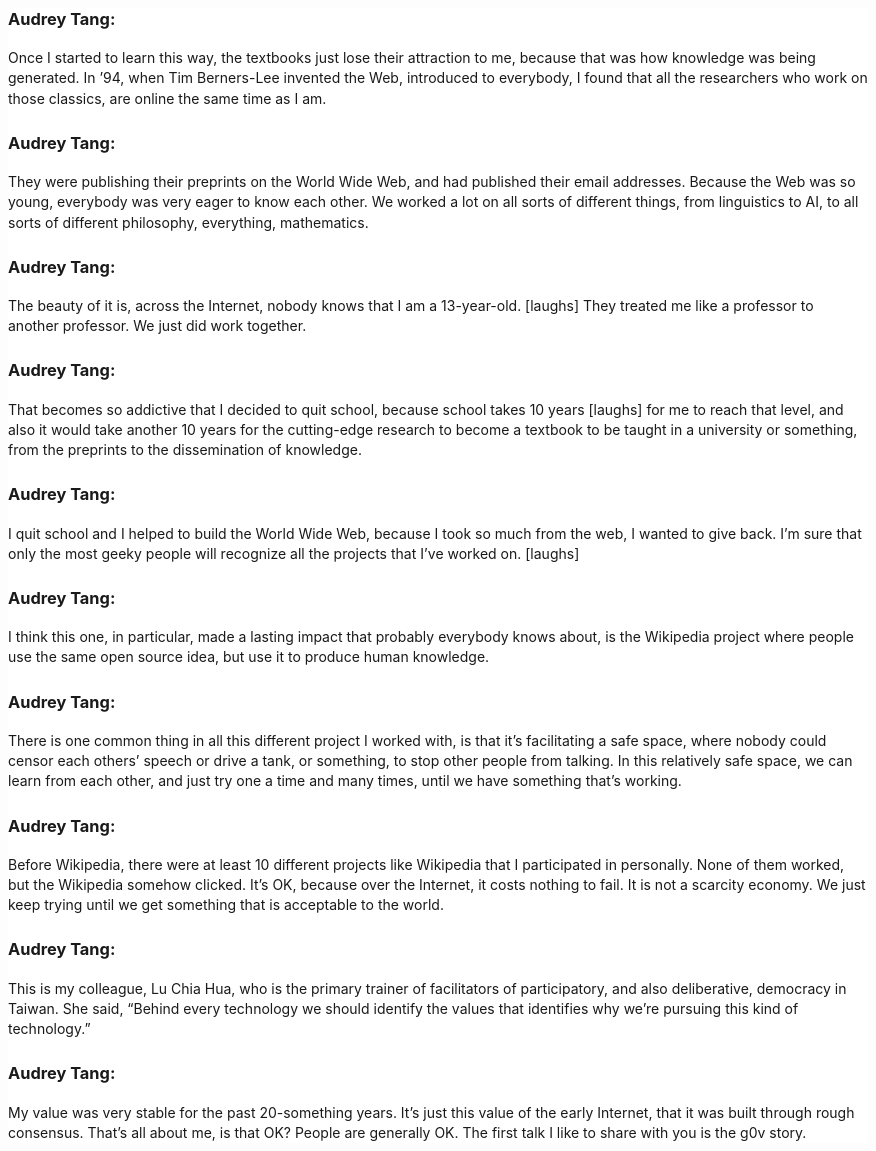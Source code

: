 ### Audrey Tang:
Once I started to learn this way, the textbooks just lose their attraction to me, because that was how knowledge was being generated. In ’94, when Tim Berners-Lee invented the Web, introduced to everybody, I found that all the researchers who work on those classics, are online the same time as I am.

### Audrey Tang:
They were publishing their preprints on the World Wide Web, and had published their email addresses. Because the Web was so young, everybody was very eager to know each other. We worked a lot on all sorts of different things, from linguistics to AI, to all sorts of different philosophy, everything, mathematics.

### Audrey Tang:
The beauty of it is, across the Internet, nobody knows that I am a 13-year-old. \[laughs\] They treated me like a professor to another professor. We just did work together.

### Audrey Tang:
That becomes so addictive that I decided to quit school, because school takes 10 years \[laughs\] for me to reach that level, and also it would take another 10 years for the cutting-edge research to become a textbook to be taught in a university or something, from the preprints to the dissemination of knowledge.

### Audrey Tang:
I quit school and I helped to build the World Wide Web, because I took so much from the web, I wanted to give back. I’m sure that only the most geeky people will recognize all the projects that I’ve worked on. \[laughs\]

### Audrey Tang:
I think this one, in particular, made a lasting impact that probably everybody knows about, is the Wikipedia project where people use the same open source idea, but use it to produce human knowledge.

### Audrey Tang:
There is one common thing in all this different project I worked with, is that it’s facilitating a safe space, where nobody could censor each others’ speech or drive a tank, or something, to stop other people from talking. In this relatively safe space, we can learn from each other, and just try one a time and many times, until we have something that’s working.

### Audrey Tang:
Before Wikipedia, there were at least 10 different projects like Wikipedia that I participated in personally. None of them worked, but the Wikipedia somehow clicked. It’s OK, because over the Internet, it costs nothing to fail. It is not a scarcity economy. We just keep trying until we get something that is acceptable to the world.

### Audrey Tang:
This is my colleague, Lu Chia Hua, who is the primary trainer of facilitators of participatory, and also deliberative, democracy in Taiwan. She said, “Behind every technology we should identify the values that identifies why we’re pursuing this kind of technology.”

### Audrey Tang:
My value was very stable for the past 20-something years. It’s just this value of the early Internet, that it was built through rough consensus. That’s all about me, is that OK? People are generally OK. The first talk I like to share with you is the g0v story.
